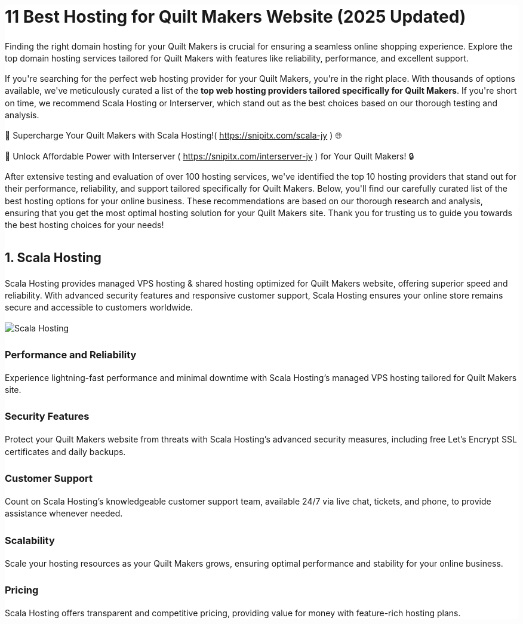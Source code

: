 # 11 Best Hosting for Quilt Makers Website (2025 Updated)

Finding the right domain hosting for your Quilt Makers is crucial for ensuring a seamless online shopping experience. Explore the top domain hosting services tailored for Quilt Makers with features like reliability, performance, and excellent support.

If you're searching for the perfect web hosting provider for your Quilt Makers, you're in the right place. With thousands of options available, we've meticulously curated a list of the **top web hosting providers tailored specifically for Quilt Makers**. If you're short on time, we recommend Scala Hosting or Interserver, which stand out as the best choices based on our thorough testing and analysis.

🚀 Supercharge Your Quilt Makers with Scala Hosting!( https://snipitx.com/scala-jy ) 🌐 

💸 Unlock Affordable Power with Interserver ( https://snipitx.com/interserver-jy ) for Your Quilt Makers! 🔒

After extensive testing and evaluation of over 100 hosting services, we've identified the top 10 hosting providers that stand out for their performance, reliability, and support tailored specifically for Quilt Makers. Below, you'll find our carefully curated list of the best hosting options for your online business. These recommendations are based on our thorough research and analysis, ensuring that you get the most optimal hosting solution for your Quilt Makers site. Thank you for trusting us to guide you towards the best hosting choices for your needs!

## 1. Scala Hosting

Scala Hosting provides managed VPS hosting & shared hosting optimized for Quilt Makers website, offering superior speed and reliability. With advanced security features and responsive customer support, Scala Hosting ensures your online store remains secure and accessible to customers worldwide.

![Scala Hosting](https://i.imgur.com/uJ5JIK3.png "Scala Web Hosting")

### Performance and Reliability
Experience lightning-fast performance and minimal downtime with Scala Hosting’s managed VPS hosting tailored for Quilt Makers site.

### Security Features
Protect your Quilt Makers website from threats with Scala Hosting’s advanced security measures, including free Let’s Encrypt SSL certificates and daily backups.

### Customer Support
Count on Scala Hosting’s knowledgeable customer support team, available 24/7 via live chat, tickets, and phone, to provide assistance whenever needed.

### Scalability
Scale your hosting resources as your Quilt Makers grows, ensuring optimal performance and stability for your online business.

### Pricing
Scala Hosting offers transparent and competitive pricing, providing value for money with feature-rich hosting plans.
